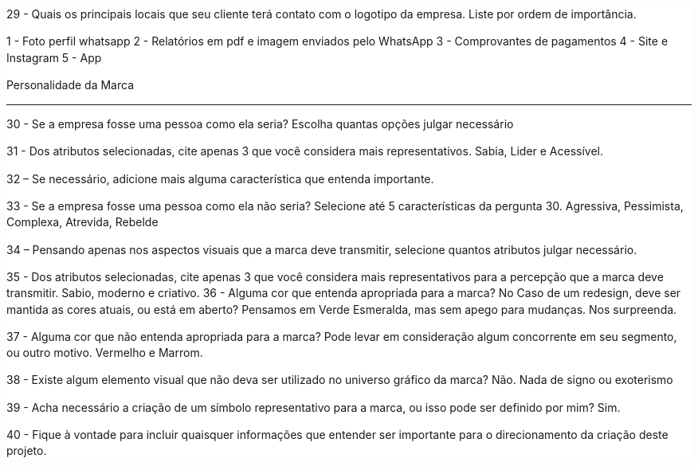 29 - Quais os principais locais que seu cliente terá contato com o logotipo da empresa. Liste por ordem de importância.

1 - Foto perfil whatsapp
2 - Relatórios em pdf e imagem enviados pelo WhatsApp
3 - Comprovantes de pagamentos
4 - Site e Instagram
5 - App




Personalidade da Marca
______________________________________________________________

30 - Se a empresa fosse uma pessoa como ela seria? Escolha quantas opções julgar necessário




31 - Dos atributos selecionadas, cite apenas 3 que você considera mais representativos. Sabia, Lider e Acessível.

32 – Se necessário, adicione mais alguma característica que entenda importante.

33 - Se a empresa fosse uma pessoa como ela não seria? Selecione até 5 características da pergunta 30.
Agressiva, Pessimista, Complexa, Atrevida, Rebelde











34 – Pensando apenas nos aspectos visuais que a marca deve transmitir, selecione quantos atributos julgar necessário.




35 - Dos atributos selecionadas, cite apenas 3 que você considera mais representativos para a percepção que a marca deve transmitir.
Sabio, moderno e criativo.
36 - Alguma cor que entenda apropriada para a marca? No Caso de um redesign, deve ser mantida as cores atuais, ou está em aberto?
Pensamos em Verde Esmeralda, mas sem apego para mudanças. Nos surpreenda.

37 - Alguma cor que não entenda apropriada para a marca? Pode levar em consideração algum concorrente em seu segmento, ou outro motivo.
Vermelho e Marrom.

38 - Existe algum elemento visual que não deva ser utilizado no universo gráfico da marca? Não. Nada de signo ou exoterismo

39 - Acha necessário a criação de um símbolo representativo para a marca,
ou isso pode ser definido por mim?
Sim.

40 - Fique à vontade para incluir quaisquer informações que entender ser importante para o direcionamento da criação deste projeto.
